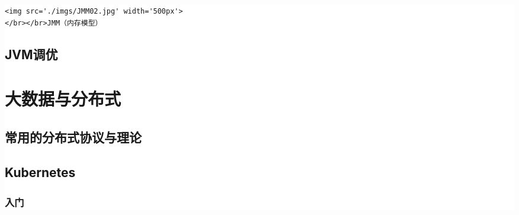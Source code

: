     <img src='./imgs/JMM02.jpg' width='500px'>
    </br></br>JMM（内存模型）
</div>

## JVM调优





# 大数据与分布式

## 常用的分布式协议与理论

## Kubernetes

### 入门


